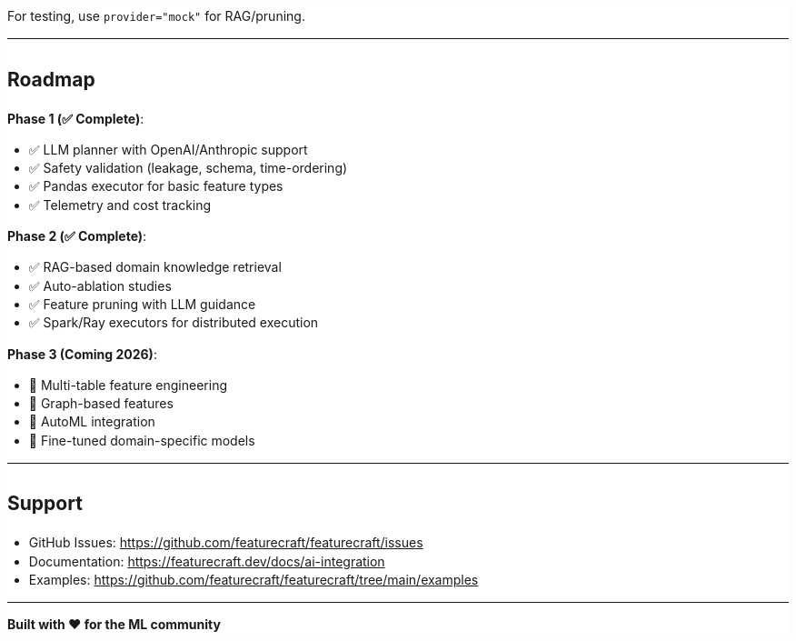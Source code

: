 For testing, use `provider="mock"` for RAG/pruning.

---

## Roadmap

**Phase 1 (✅ Complete)**:
- ✅ LLM planner with OpenAI/Anthropic support
- ✅ Safety validation (leakage, schema, time-ordering)
- ✅ Pandas executor for basic feature types
- ✅ Telemetry and cost tracking

**Phase 2 (✅ Complete)**:
- ✅ RAG-based domain knowledge retrieval
- ✅ Auto-ablation studies
- ✅ Feature pruning with LLM guidance
- ✅ Spark/Ray executors for distributed execution

**Phase 3 (Coming 2026)**:
- 🔄 Multi-table feature engineering
- 🔄 Graph-based features
- 🔄 AutoML integration
- 🔄 Fine-tuned domain-specific models

---

## Support

- GitHub Issues: https://github.com/featurecraft/featurecraft/issues
- Documentation: https://featurecraft.dev/docs/ai-integration
- Examples: https://github.com/featurecraft/featurecraft/tree/main/examples

---

**Built with ❤️ for the ML community**

